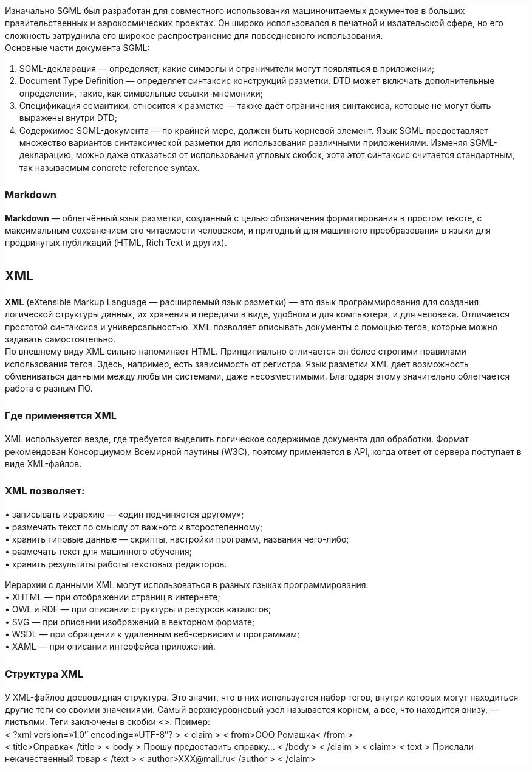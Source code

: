Изначально SGML был разработан для совместного использования машиночитаемых документов в больших правительственных и аэрокосмических проектах. Он широко использовался в печатной и издательской сфере, но его сложность затруднила его широкое распространение для повседневного использования.  
Основные части документа SGML:
1.	SGML-декларация — определяет, какие символы и ограничители могут появляться в приложении;
2.	Document Type Definition — определяет синтаксис конструкций разметки. DTD может включать дополнительные определения, такие, как символьные ссылки-мнемоники;
3.	Спецификация семантики, относится к разметке — также даёт ограничения синтаксиса, которые не могут быть выражены внутри DTD;
4.	Содержимое SGML-документа — по крайней мере, должен быть корневой элемент.
Язык SGML предоставляет множество вариантов синтаксической разметки для использования различными приложениями. Изменяя SGML-декларацию, можно даже отказаться от использования угловых скобок, хотя этот синтаксис считается стандартным, так называемым concrete reference syntax.
### Markdown
__Markdown__ — облегчённый язык разметки, созданный с целью обозначения форматирования в простом тексте, с максимальным сохранением его читаемости человеком, и пригодный для машинного преобразования в языки для продвинутых публикаций (HTML, Rich Text и других).
## XML
__XML__ (eXtensible Markup Language — расширяемый язык разметки) — это язык программирования для создания логической структуры данных, их хранения и передачи в виде, удобном и для компьютера, и для человека. Отличается простотой синтаксиса и универсальностью. XML позволяет описывать документы с помощью тегов, которые можно задавать самостоятельно.  
По внешнему виду XML сильно напоминает HTML. Принципиально отличается он более строгими правилами использования тегов. Здесь, например, есть зависимость от регистра.
Язык разметки XML дает возможность обмениваться данными между любыми системами, даже несовместимыми. Благодаря этому значительно облегчается работа с разным ПО.
### Где применяется XML
XML используется везде, где требуется выделить логическое содержимое документа для обработки. Формат рекомендован Консорциумом Всемирной паутины (W3C), поэтому применяется в API, когда ответ от сервера поступает в виде XML-файлов.
### XML позволяет:  
•	записывать иерархию — «один подчиняется другому»;  
•	размечать текст по смыслу от важного к второстепенному;  
•	хранить типовые данные — скрипты, настройки программ, названия чего-либо;  
•	размечать текст для машинного обучения;  
•	хранить результаты работы текстовых редакторов.  

Иерархии с данными XML могут использоваться в разных языках программирования:  
•	XHTML — при отображении страниц в интернете;  
•	OWL и RDF — при описании структуры и ресурсов каталогов;  
•	SVG — при описании изображений в векторном формате;  
•	WSDL — при обращении к удаленным веб-сервисам и программам;  
•	XAML — при описании интерфейса приложений.  

### Структура XML
У XML-файлов древовидная структура. Это значит, что в них используется набор тегов, внутри которых могут находиться другие теги со своими значениями. Самый верхнеуровневый узел называется корнем, а все, что находится внизу, — листьями. Теги заключены в скобки <>.
Пример:  
< ?xml version=»1.0″ encoding=»UTF-8″? > < claim > < from>ООО Ромашка< /from >  
< title>Справка< /title > < body > Прошу предоставить справку… < /body > < /claim > < claim> < text > Прислали некачественный товар < /text > < author>XXX@mail.ru< /author > < /claim>
